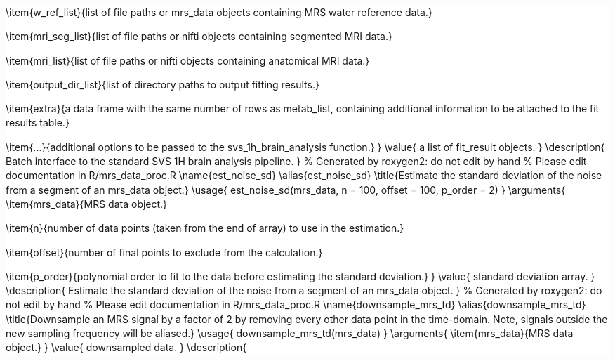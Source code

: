 \item{w_ref_list}{list of file paths or mrs_data objects containing MRS
water reference data.}

\item{mri_seg_list}{list of file paths or nifti objects containing segmented
MRI data.}

\item{mri_list}{list of file paths or nifti objects containing anatomical
MRI data.}

\item{output_dir_list}{list of directory paths to output fitting results.}

\item{extra}{a data frame with the same number of rows as metab_list,
containing additional information to be attached to the fit results table.}

\item{...}{additional options to be passed to the svs_1h_brain_analysis
function.}
}
\value{
a list of fit_result objects.
}
\description{
Batch interface to the standard SVS 1H brain analysis pipeline.
}
% Generated by roxygen2: do not edit by hand
% Please edit documentation in R/mrs_data_proc.R
\name{est_noise_sd}
\alias{est_noise_sd}
\title{Estimate the standard deviation of the noise from a segment of an mrs_data
object.}
\usage{
est_noise_sd(mrs_data, n = 100, offset = 100, p_order = 2)
}
\arguments{
\item{mrs_data}{MRS data object.}

\item{n}{number of data points (taken from the end of array) to use in the
estimation.}

\item{offset}{number of final points to exclude from the calculation.}

\item{p_order}{polynomial order to fit to the data before estimating the
standard deviation.}
}
\value{
standard deviation array.
}
\description{
Estimate the standard deviation of the noise from a segment of an mrs_data
object.
}
% Generated by roxygen2: do not edit by hand
% Please edit documentation in R/mrs_data_proc.R
\name{downsample_mrs_td}
\alias{downsample_mrs_td}
\title{Downsample an MRS signal by a factor of 2 by removing every other data point
in the time-domain. Note, signals outside the new sampling frequency will be
aliased.}
\usage{
downsample_mrs_td(mrs_data)
}
\arguments{
\item{mrs_data}{MRS data object.}
}
\value{
downsampled data.
}
\description{